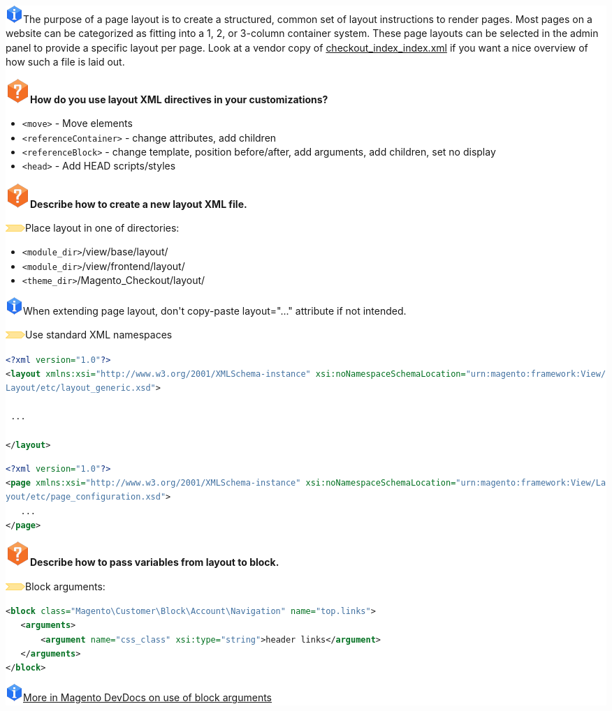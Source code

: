 ![Magento Exam Information](./images/icon-info.png)The purpose of a page layout is to create a structured, common set of layout instructions to render pages. Most pages on a website can be categorized as fitting into a 1, 2, or 3-column container system. These page layouts can be selected in the admin panel to provide a specific layout per page. Look at a vendor copy of [checkout_index_index.xml](https://github.com/magento/magento2/blob/2.3/app/code/Magento/Checkout/view/frontend/layout/checkout_index_index.xml&sa=D&ust=1609223264733000&usg=AOvVaw3bttzFkzTA5SUapsscd1sP) if you want a nice overview of how such a file is laid out.

![Magento Exam Question](./images/icon-question.png)**How do you use layout XML directives in your customizations?**

*   `<move>` - Move elements
*   `<referenceContainer>` - change attributes, add children
*   `<referenceBlock>` - change template, position before/after, add arguments, add children, set no display
*   `<head>` - Add HEAD scripts/styles

![Magento Exam Question](./images/icon-question.png)**Describe how to create a new layout XML file.**

![Magento Section Chevron](./images/icon-chevron.png)Place layout in one of directories:

*   `<module_dir>`/view/base/layout/
*   `<module_dir>`/view/frontend/layout/
*   `<theme_dir>`/Magento_Checkout/layout/

![Magento Exam Information](./images/icon-info.png)When extending page layout, don't copy-paste layout="..." attribute if not intended.

![Magento Section Chevron](./images/icon-chevron.png)Use standard XML namespaces
```xml
<?xml version="1.0"?>
<layout xmlns:xsi="http://www.w3.org/2001/XMLSchema-instance" xsi:noNamespaceSchemaLocation="urn:magento:framework:View/Layout/etc/layout_generic.xsd">

 ...

</layout>
```
```xml
<?xml version="1.0"?>
<page xmlns:xsi="http://www.w3.org/2001/XMLSchema-instance" xsi:noNamespaceSchemaLocation="urn:magento:framework:View/Layout/etc/page_configuration.xsd">
   ...
</page>
```

![Magento Exam Question](./images/icon-question.png)**Describe how to pass variables from layout to block.**

![Magento Section Chevron](./images/icon-chevron.png)Block arguments:
```xml
<block class="Magento\Customer\Block\Account\Navigation" name="top.links">
   <arguments>
       <argument name="css_class" xsi:type="string">header links</argument>
   </arguments>
</block>
```
![Magento Exam Information](./images/icon-info.png)[More in Magento DevDocs on use of block arguments](https://devdocs.magento.com/guides/v2.3/frontend-dev-guide/layouts/xml-instructions.html%23argument&sa=D&ust=1609223264738000&usg=AOvVaw3C9W6M5H3sMIX71o3XcsOG)
